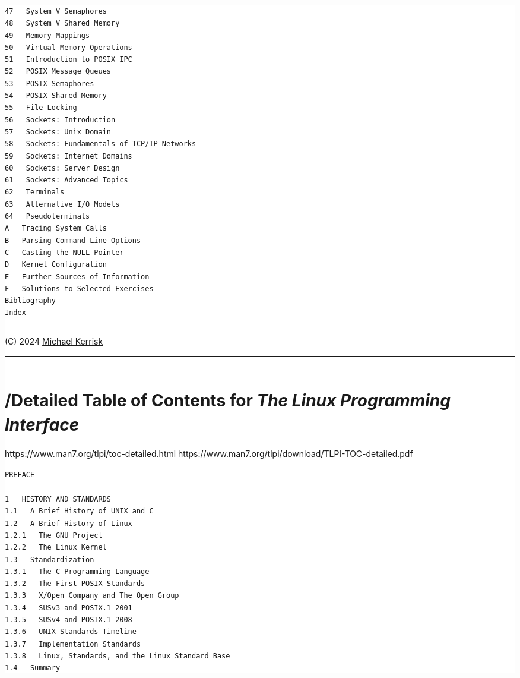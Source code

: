     47   System V Semaphores
    48   System V Shared Memory
    49   Memory Mappings
    50   Virtual Memory Operations
    51   Introduction to POSIX IPC
    52   POSIX Message Queues
    53   POSIX Semaphores
    54   POSIX Shared Memory
    55   File Locking
    56   Sockets: Introduction
    57   Sockets: Unix Domain
    58   Sockets: Fundamentals of TCP/IP Networks
    59   Sockets: Internet Domains
    60   Sockets: Server Design
    61   Sockets: Advanced Topics
    62   Terminals
    63   Alternative I/O Models
    64   Pseudoterminals
    A   Tracing System Calls
    B   Parsing Command-Line Options
    C   Casting the NULL Pointer
    D   Kernel Configuration
    E   Further Sources of Information
    F   Solutions to Selected Exercises
    Bibliography
    Index

* * *

(C) 2024 [Michael Kerrisk](http://man7.org/mtk/index.html)

* * *



* * *

/Detailed Table of Contents for _The Linux Programming Interface_
=================================================================
https://www.man7.org/tlpi/toc-detailed.html
https://www.man7.org/tlpi/download/TLPI-TOC-detailed.pdf

    PREFACE

    1   HISTORY AND STANDARDS
    1.1   A Brief History of UNIX and C
    1.2   A Brief History of Linux
    1.2.1   The GNU Project
    1.2.2   The Linux Kernel
    1.3   Standardization
    1.3.1   The C Programming Language
    1.3.2   The First POSIX Standards
    1.3.3   X/Open Company and The Open Group
    1.3.4   SUSv3 and POSIX.1-2001
    1.3.5   SUSv4 and POSIX.1-2008
    1.3.6   UNIX Standards Timeline
    1.3.7   Implementation Standards
    1.3.8   Linux, Standards, and the Linux Standard Base
    1.4   Summary
